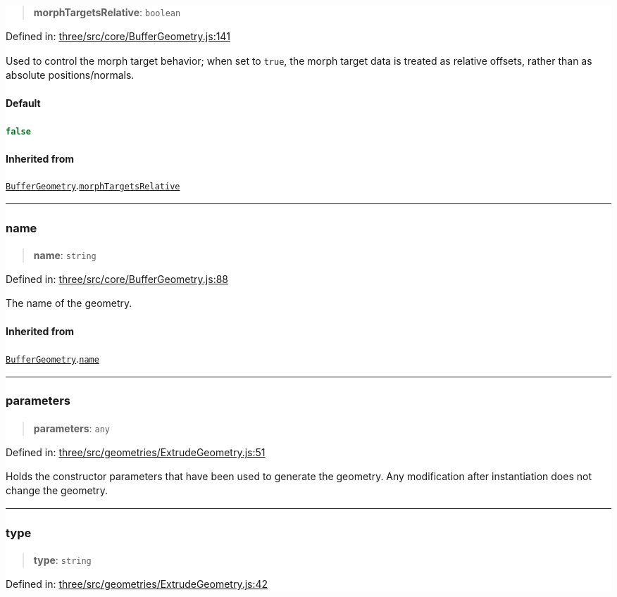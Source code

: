 > **morphTargetsRelative**: `boolean`

Defined in: [three/src/core/BufferGeometry.js:141](https://github.com/DefinitelyMaybe/three-i18n/blob/fa57b79433d1c349ffb23a78727299c8d4190136/three/src/core/BufferGeometry.js#L141)

Used to control the morph target behavior; when set to `true`, the morph
target data is treated as relative offsets, rather than as absolute
positions/normals.

#### Default

```ts
false
```

#### Inherited from

[`BufferGeometry`](/reference/three/classes/buffergeometry/).[`morphTargetsRelative`](/reference/three/classes/buffergeometry/#morphtargetsrelative)

***

### name

> **name**: `string`

Defined in: [three/src/core/BufferGeometry.js:88](https://github.com/DefinitelyMaybe/three-i18n/blob/fa57b79433d1c349ffb23a78727299c8d4190136/three/src/core/BufferGeometry.js#L88)

The name of the geometry.

#### Inherited from

[`BufferGeometry`](/reference/three/classes/buffergeometry/).[`name`](/reference/three/classes/buffergeometry/#name)

***

### parameters

> **parameters**: `any`

Defined in: [three/src/geometries/ExtrudeGeometry.js:51](https://github.com/DefinitelyMaybe/three-i18n/blob/fa57b79433d1c349ffb23a78727299c8d4190136/three/src/geometries/ExtrudeGeometry.js#L51)

Holds the constructor parameters that have been
used to generate the geometry. Any modification
after instantiation does not change the geometry.

***

### type

> **type**: `string`

Defined in: [three/src/geometries/ExtrudeGeometry.js:42](https://github.com/DefinitelyMaybe/three-i18n/blob/fa57b79433d1c349ffb23a78727299c8d4190136/three/src/geometries/ExtrudeGeometry.js#L42)
